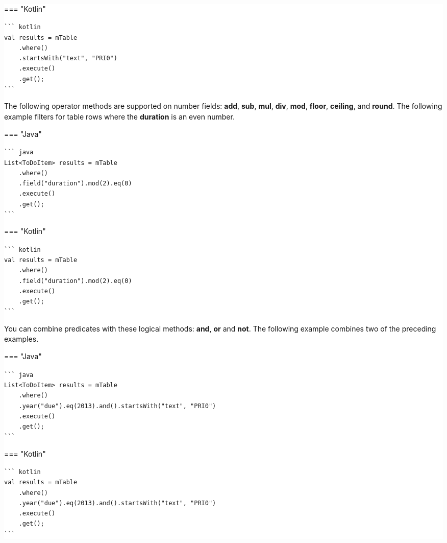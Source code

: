 === "Kotlin"

    ``` kotlin
    val results = mTable
        .where()
        .startsWith("text", "PRI0")
        .execute()
        .get();
    ```

The following operator methods are supported on number fields: **add**, **sub**, **mul**, **div**, **mod**, **floor**, **ceiling**, and **round**. The following example filters for table rows where the **duration** is an even number.

=== "Java"

    ``` java
    List<ToDoItem> results = mTable
        .where()
        .field("duration").mod(2).eq(0)
        .execute()
        .get();
    ```

=== "Kotlin"

    ``` kotlin
    val results = mTable
        .where()
        .field("duration").mod(2).eq(0)
        .execute()
        .get();
    ```

You can combine predicates with these logical methods: **and**, **or** and **not**. The following example combines two of the preceding examples.

=== "Java"

    ``` java
    List<ToDoItem> results = mTable
        .where()
        .year("due").eq(2013).and().startsWith("text", "PRI0")
        .execute()
        .get();
    ```

=== "Kotlin"

    ``` kotlin
    val results = mTable
        .where()
        .year("due").eq(2013).and().startsWith("text", "PRI0")
        .execute()
        .get();
    ```

